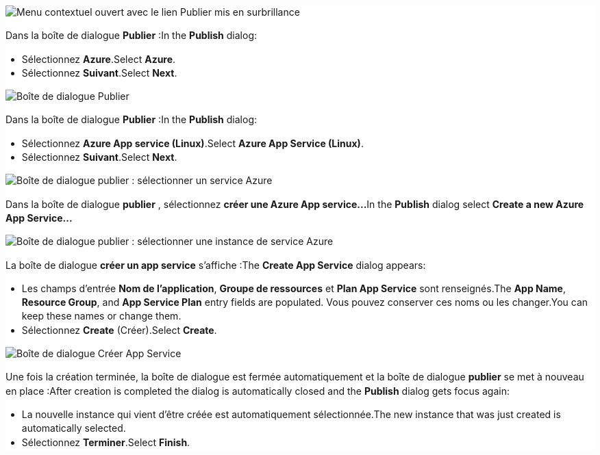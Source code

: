 ![Menu contextuel ouvert avec le lien Publier mis en surbrillance](publish-to-azure-webapp-using-vs/_static/pub.png)

<span data-ttu-id="8327d-143">Dans la boîte de dialogue **Publier** :</span><span class="sxs-lookup"><span data-stu-id="8327d-143">In the **Publish** dialog:</span></span>

* <span data-ttu-id="8327d-144">Sélectionnez **Azure**.</span><span class="sxs-lookup"><span data-stu-id="8327d-144">Select **Azure**.</span></span>
* <span data-ttu-id="8327d-145">Sélectionnez **Suivant**.</span><span class="sxs-lookup"><span data-stu-id="8327d-145">Select **Next**.</span></span>

![Boîte de dialogue Publier](publish-to-azure-webapp-using-vs/_static/maas1.png)

<span data-ttu-id="8327d-147">Dans la boîte de dialogue **Publier** :</span><span class="sxs-lookup"><span data-stu-id="8327d-147">In the **Publish** dialog:</span></span>

* <span data-ttu-id="8327d-148">Sélectionnez **Azure App service (Linux)**.</span><span class="sxs-lookup"><span data-stu-id="8327d-148">Select **Azure App Service (Linux)**.</span></span>
* <span data-ttu-id="8327d-149">Sélectionnez **Suivant**.</span><span class="sxs-lookup"><span data-stu-id="8327d-149">Select **Next**.</span></span>

![Boîte de dialogue publier : sélectionner un service Azure](publish-to-azure-webapp-using-vs/_static/maas2.png)

<span data-ttu-id="8327d-151">Dans la boîte de dialogue **publier** , sélectionnez **créer une Azure App service...**</span><span class="sxs-lookup"><span data-stu-id="8327d-151">In the **Publish** dialog select **Create a new Azure App Service...**</span></span>

![Boîte de dialogue publier : sélectionner une instance de service Azure](publish-to-azure-webapp-using-vs/_static/maas3.png)

<span data-ttu-id="8327d-153">La boîte de dialogue **créer un app service** s’affiche :</span><span class="sxs-lookup"><span data-stu-id="8327d-153">The **Create App Service** dialog appears:</span></span>

* <span data-ttu-id="8327d-154">Les champs d’entrée **Nom de l’application**, **Groupe de ressources** et **Plan App Service** sont renseignés.</span><span class="sxs-lookup"><span data-stu-id="8327d-154">The **App Name**, **Resource Group**, and **App Service Plan** entry fields are populated.</span></span> <span data-ttu-id="8327d-155">Vous pouvez conserver ces noms ou les changer.</span><span class="sxs-lookup"><span data-stu-id="8327d-155">You can keep these names or change them.</span></span>
* <span data-ttu-id="8327d-156">Sélectionnez **Create** (Créer).</span><span class="sxs-lookup"><span data-stu-id="8327d-156">Select **Create**.</span></span>

![Boîte de dialogue Créer App Service](publish-to-azure-webapp-using-vs/_static/newrg1.png)

<span data-ttu-id="8327d-158">Une fois la création terminée, la boîte de dialogue est fermée automatiquement et la boîte de dialogue **publier** se met à nouveau en place :</span><span class="sxs-lookup"><span data-stu-id="8327d-158">After creation is completed the dialog is automatically closed and the **Publish** dialog gets focus again:</span></span>

* <span data-ttu-id="8327d-159">La nouvelle instance qui vient d’être créée est automatiquement sélectionnée.</span><span class="sxs-lookup"><span data-stu-id="8327d-159">The new instance that was just created is automatically selected.</span></span>
* <span data-ttu-id="8327d-160">Sélectionnez **Terminer**.</span><span class="sxs-lookup"><span data-stu-id="8327d-160">Select **Finish**.</span></span>
